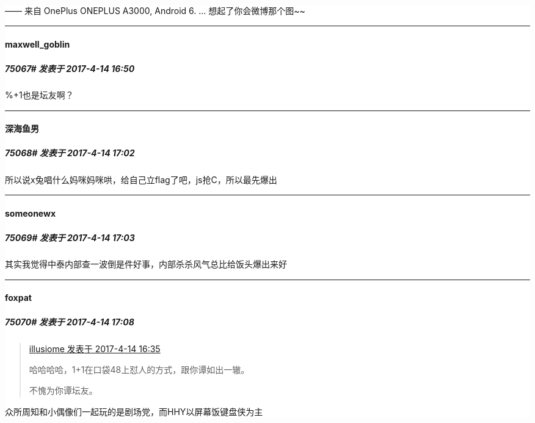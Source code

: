 —— 来自 OnePlus ONEPLUS A3000, Android 6. ...</blockquote>
想起了你会微博那个图~~







-----

####  maxwell_goblin  
##### 75067#       发表于 2017-4-14 16:50




%+1也是坛友啊？







-----

####  深海鱼男  
##### 75068#       发表于 2017-4-14 17:02




所以说x兔唱什么妈咪妈咪哄，给自己立flag了吧，js抢C，所以最先爆出







-----

####  someonewx  
##### 75069#       发表于 2017-4-14 17:03




其实我觉得中泰内部查一波倒是件好事，内部杀杀风气总比给饭头爆出来好







-----

####  foxpat  
##### 75070#       发表于 2017-4-14 17:08



<blockquote><a href="httphttps://bbs.saraba1st.com/2b/forum.php?mod=redirect&amp;goto=findpost&amp;pid=35668235&amp;ptid=1105387" target="_blank">illusiome 发表于 2017-4-14 16:35</a>

哈哈哈哈，1+1在口袋48上怼人的方式，跟你谭如出一辙。

不愧为你谭坛友。</blockquote>
众所周知和小偶像们一起玩的是剧场党，而HHY以屏幕饭键盘侠为主
